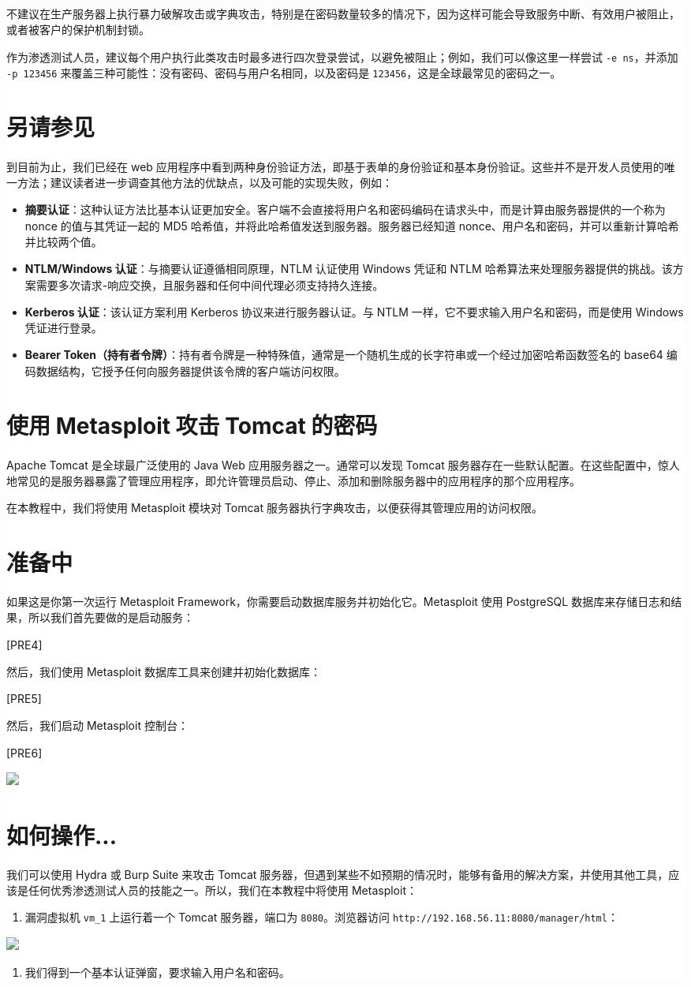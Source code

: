 不建议在生产服务器上执行暴力破解攻击或字典攻击，特别是在密码数量较多的情况下，因为这样可能会导致服务中断、有效用户被阻止，或者被客户的保护机制封锁。

作为渗透测试人员，建议每个用户执行此类攻击时最多进行四次登录尝试，以避免被阻止；例如，我们可以像这里一样尝试 `-e ns`，并添加 `-p 123456` 来覆盖三种可能性：没有密码、密码与用户名相同，以及密码是 `123456`，这是全球最常见的密码之一。

# 另请参见

到目前为止，我们已经在 web 应用程序中看到两种身份验证方法，即基于表单的身份验证和基本身份验证。这些并不是开发人员使用的唯一方法；建议读者进一步调查其他方法的优缺点，以及可能的实现失败，例如：

+   **摘要认证**：这种认证方法比基本认证更加安全。客户端不会直接将用户名和密码编码在请求头中，而是计算由服务器提供的一个称为 nonce 的值与其凭证一起的 MD5 哈希值，并将此哈希值发送到服务器。服务器已经知道 nonce、用户名和密码，并可以重新计算哈希并比较两个值。

+   **NTLM/Windows 认证**：与摘要认证遵循相同原理，NTLM 认证使用 Windows 凭证和 NTLM 哈希算法来处理服务器提供的挑战。该方案需要多次请求-响应交换，且服务器和任何中间代理必须支持持久连接。

+   **Kerberos 认证**：该认证方案利用 Kerberos 协议来进行服务器认证。与 NTLM 一样，它不要求输入用户名和密码，而是使用 Windows 凭证进行登录。

+   **Bearer Token（持有者令牌）**：持有者令牌是一种特殊值，通常是一个随机生成的长字符串或一个经过加密哈希函数签名的 base64 编码数据结构，它授予任何向服务器提供该令牌的客户端访问权限。

# 使用 Metasploit 攻击 Tomcat 的密码

Apache Tomcat 是全球最广泛使用的 Java Web 应用服务器之一。通常可以发现 Tomcat 服务器存在一些默认配置。在这些配置中，惊人地常见的是服务器暴露了管理应用程序，即允许管理员启动、停止、添加和删除服务器中的应用程序的那个应用程序。

在本教程中，我们将使用 Metasploit 模块对 Tomcat 服务器执行字典攻击，以便获得其管理应用的访问权限。

# 准备中

如果这是你第一次运行 Metasploit Framework，你需要启动数据库服务并初始化它。Metasploit 使用 PostgreSQL 数据库来存储日志和结果，所以我们首先要做的是启动服务：

[PRE4]

然后，我们使用 Metasploit 数据库工具来创建并初始化数据库：

[PRE5]

然后，我们启动 Metasploit 控制台：

[PRE6]

![](assets/876cafce-d3dc-4884-8273-bcf4de22fd54.png)

# 如何操作...

我们可以使用 Hydra 或 Burp Suite 来攻击 Tomcat 服务器，但遇到某些不如预期的情况时，能够有备用的解决方案，并使用其他工具，应该是任何优秀渗透测试人员的技能之一。所以，我们在本教程中将使用 Metasploit：

1.  漏洞虚拟机 `vm_1` 上运行着一个 Tomcat 服务器，端口为 `8080`。浏览器访问 `http://192.168.56.11:8080/manager/html`：

![](assets/f7c85495-777f-4131-b9e8-f1f6a3a1f905.png)

1.  我们得到一个基本认证弹窗，要求输入用户名和密码。
